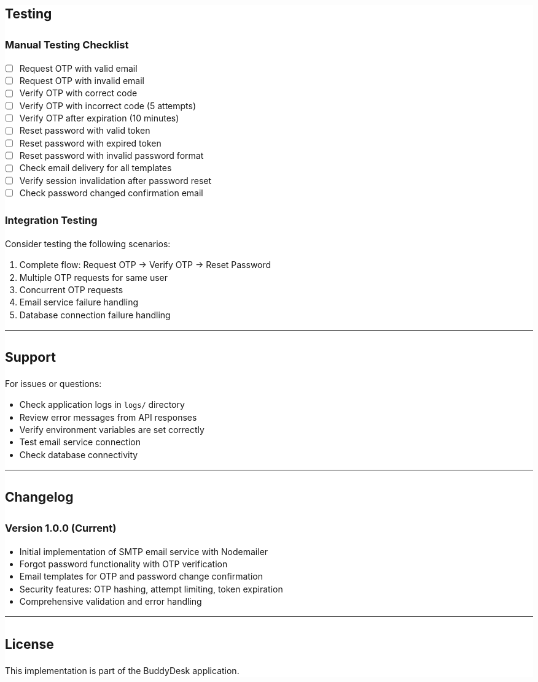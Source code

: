 
## Testing

### Manual Testing Checklist

- [ ] Request OTP with valid email
- [ ] Request OTP with invalid email
- [ ] Verify OTP with correct code
- [ ] Verify OTP with incorrect code (5 attempts)
- [ ] Verify OTP after expiration (10 minutes)
- [ ] Reset password with valid token
- [ ] Reset password with expired token
- [ ] Reset password with invalid password format
- [ ] Check email delivery for all templates
- [ ] Verify session invalidation after password reset
- [ ] Check password changed confirmation email

### Integration Testing

Consider testing the following scenarios:
1. Complete flow: Request OTP → Verify OTP → Reset Password
2. Multiple OTP requests for same user
3. Concurrent OTP requests
4. Email service failure handling
5. Database connection failure handling

---

## Support

For issues or questions:
- Check application logs in `logs/` directory
- Review error messages from API responses
- Verify environment variables are set correctly
- Test email service connection
- Check database connectivity

---

## Changelog

### Version 1.0.0 (Current)
- Initial implementation of SMTP email service with Nodemailer
- Forgot password functionality with OTP verification
- Email templates for OTP and password change confirmation
- Security features: OTP hashing, attempt limiting, token expiration
- Comprehensive validation and error handling

---

## License

This implementation is part of the BuddyDesk application.

